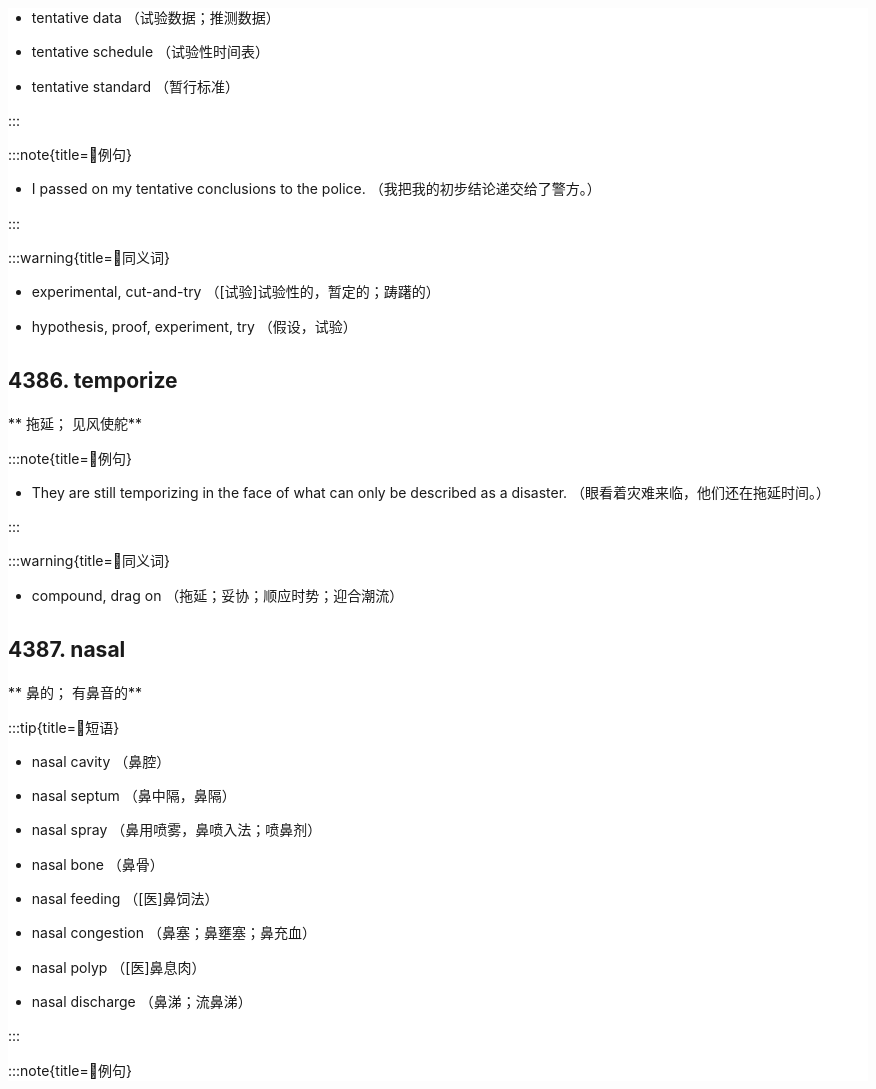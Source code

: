 - tentative data （试验数据；推测数据）

- tentative schedule （试验性时间表）

- tentative standard （暂行标准）

:::

:::note{title=🎤例句}

- I passed on my tentative conclusions to the police. （我把我的初步结论递交给了警方。）

:::

:::warning{title=🤔同义词}

- experimental, cut-and-try （[试验]试验性的，暂定的；踌躇的）

- hypothesis, proof, experiment, try （假设，试验）


## 4386. temporize

** 拖延； 见风使舵**

:::note{title=🎤例句}

- They are still temporizing in the face of what can only be described as a disaster. （眼看着灾难来临，他们还在拖延时间。）

:::

:::warning{title=🤔同义词}

- compound, drag on （拖延；妥协；顺应时势；迎合潮流）


## 4387. nasal

** 鼻的； 有鼻音的**

:::tip{title=🤩短语}

- nasal cavity （鼻腔）

- nasal septum （鼻中隔，鼻隔）

- nasal spray （鼻用喷雾，鼻喷入法；喷鼻剂）

- nasal bone （鼻骨）

- nasal feeding （[医]鼻饲法）

- nasal congestion （鼻塞；鼻壅塞；鼻充血）

- nasal polyp （[医]鼻息肉）

- nasal discharge （鼻涕；流鼻涕）

:::

:::note{title=🎤例句}
